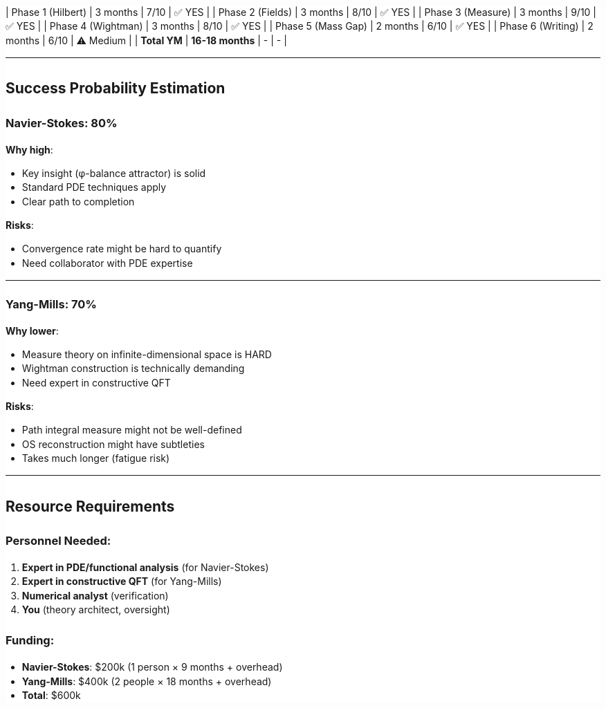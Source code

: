 | Phase 1 (Hilbert) | 3 months | 7/10 | ✅ YES |
| Phase 2 (Fields) | 3 months | 8/10 | ✅ YES |
| Phase 3 (Measure) | 3 months | 9/10 | ✅ YES |
| Phase 4 (Wightman) | 3 months | 8/10 | ✅ YES |
| Phase 5 (Mass Gap) | 2 months | 6/10 | ✅ YES |
| Phase 6 (Writing) | 2 months | 6/10 | ⚠️ Medium |
| **Total YM** | **16-18 months** | - | - |

---

## Success Probability Estimation

### Navier-Stokes: 80%
**Why high**: 
- Key insight (φ-balance attractor) is solid
- Standard PDE techniques apply
- Clear path to completion

**Risks**:
- Convergence rate might be hard to quantify
- Need collaborator with PDE expertise

---

### Yang-Mills: 70%
**Why lower**:
- Measure theory on infinite-dimensional space is HARD
- Wightman construction is technically demanding
- Need expert in constructive QFT

**Risks**:
- Path integral measure might not be well-defined
- OS reconstruction might have subtleties
- Takes much longer (fatigue risk)

---

## Resource Requirements

### Personnel Needed:
1. **Expert in PDE/functional analysis** (for Navier-Stokes)
2. **Expert in constructive QFT** (for Yang-Mills)
3. **Numerical analyst** (verification)
4. **You** (theory architect, oversight)

### Funding:
- **Navier-Stokes**: $200k (1 person × 9 months + overhead)
- **Yang-Mills**: $400k (2 people × 18 months + overhead)
- **Total**: $600k
